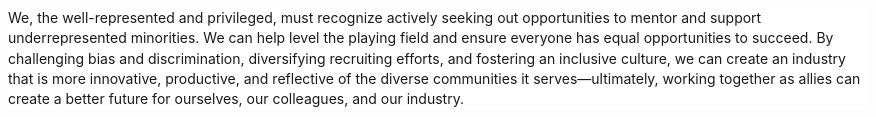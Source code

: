 We, the well-represented and privileged, must recognize actively seeking out opportunities to mentor and support underrepresented minorities. We can help level the playing field and ensure everyone has equal opportunities to succeed. By challenging bias and discrimination, diversifying recruiting efforts, and fostering an inclusive culture, we can create an industry that is more innovative, productive, and reflective of the diverse communities it serves—ultimately, working together as allies can create a better future for ourselves, our colleagues, and our industry.
